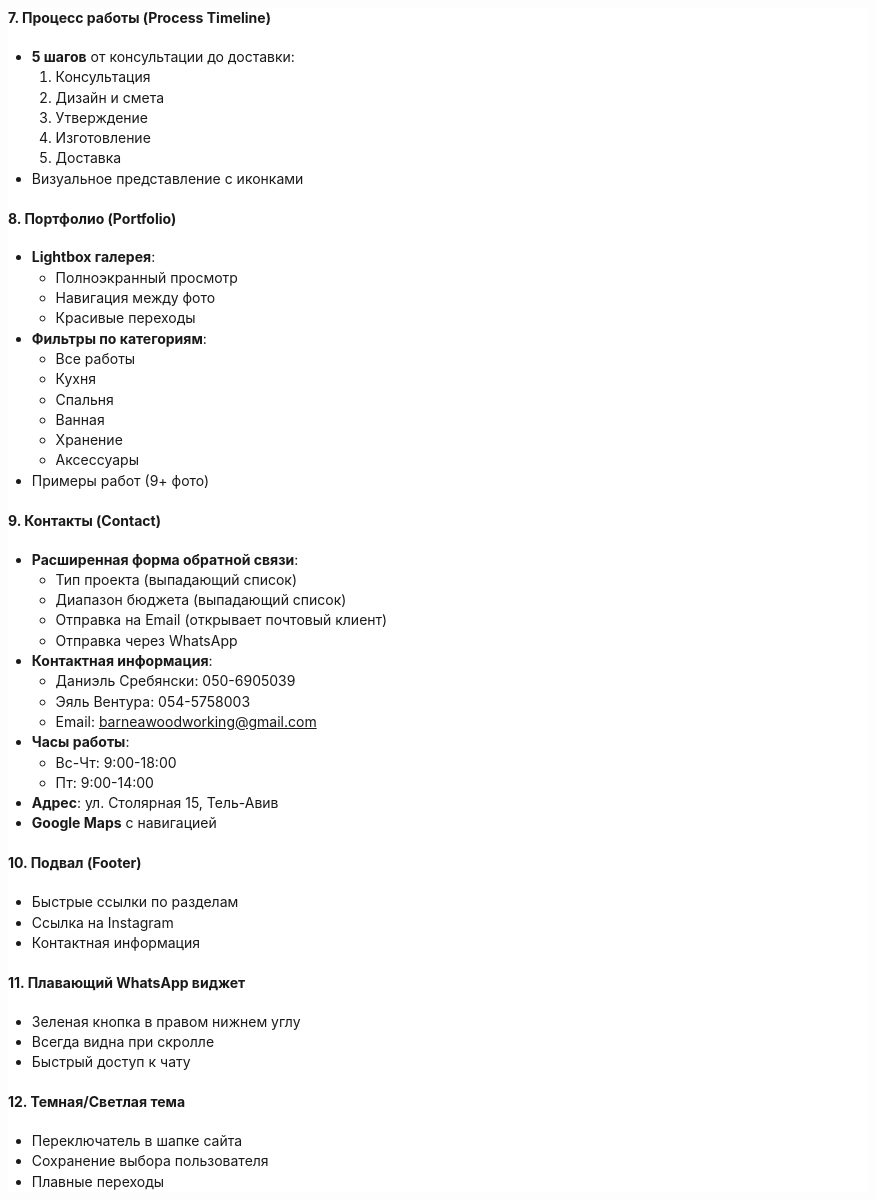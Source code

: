 #### 7. Процесс работы (Process Timeline)
- **5 шагов** от консультации до доставки:
  1. Консультация
  2. Дизайн и смета
  3. Утверждение
  4. Изготовление
  5. Доставка
- Визуальное представление с иконками

#### 8. Портфолио (Portfolio)
- **Lightbox галерея**:
  - Полноэкранный просмотр
  - Навигация между фото
  - Красивые переходы
- **Фильтры по категориям**:
  - Все работы
  - Кухня
  - Спальня
  - Ванная
  - Хранение
  - Аксессуары
- Примеры работ (9+ фото)

#### 9. Контакты (Contact)
- **Расширенная форма обратной связи**:
  - Тип проекта (выпадающий список)
  - Диапазон бюджета (выпадающий список)
  - Отправка на Email (открывает почтовый клиент)
  - Отправка через WhatsApp
- **Контактная информация**:
  - Даниэль Сребянски: 050-6905039
  - Эяль Вентура: 054-5758003
  - Email: barneawoodworking@gmail.com
- **Часы работы**:
  - Вс-Чт: 9:00-18:00
  - Пт: 9:00-14:00
- **Адрес**: ул. Столярная 15, Тель-Авив
- **Google Maps** с навигацией

#### 10. Подвал (Footer)
- Быстрые ссылки по разделам
- Ссылка на Instagram
- Контактная информация

#### 11. Плавающий WhatsApp виджет
- Зеленая кнопка в правом нижнем углу
- Всегда видна при скролле
- Быстрый доступ к чату

#### 12. Темная/Светлая тема
- Переключатель в шапке сайта
- Сохранение выбора пользователя
- Плавные переходы
